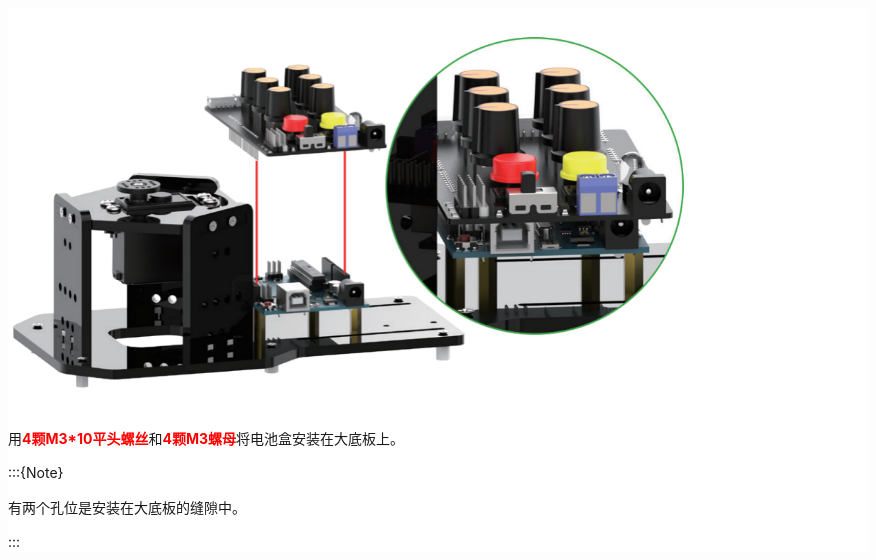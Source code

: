 <img src="../_static/media/uhand uno-1/1-8.png" alt="1-8" style="width:700px;"/>
</p>


用<font style="color:red;font-weight:bold">4颗M3\*10平头螺丝</font>和<font style="color:red;font-weight:bold">4颗M3螺母</font>将电池盒安装在大底板上。

:::{Note}

有两个孔位是安装在大底板的缝隙中。

:::


<p align="center">